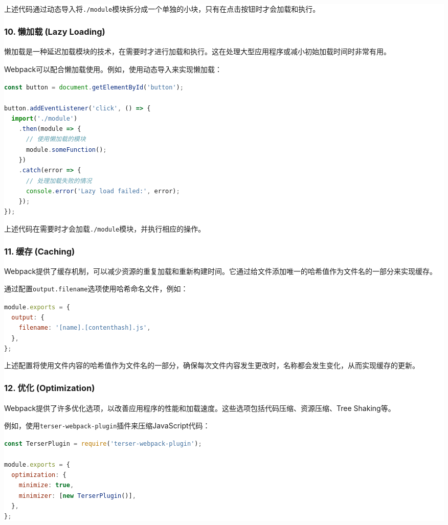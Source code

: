 上述代码通过动态导入将`./module`模块拆分成一个单独的小块，只有在点击按钮时才会加载和执行。

### 10. 懒加载 (Lazy Loading)

懒加载是一种延迟加载模块的技术，在需要时才进行加载和执行。这在处理大型应用程序或减小初始加载时间时非常有用。

Webpack可以配合懒加载使用。例如，使用动态导入来实现懒加载：

```javascript
const button = document.getElementById('button');

button.addEventListener('click', () => {
  import('./module')
    .then(module => {
      // 使用懒加载的模块
      module.someFunction();
    })
    .catch(error => {
      // 处理加载失败的情况
      console.error('Lazy load failed:', error);
    });
});
```

上述代码在需要时才会加载`./module`模块，并执行相应的操作。

### 11. 缓存 (Caching)

Webpack提供了缓存机制，可以减少资源的重复加载和重新构建时间。它通过给文件添加唯一的哈希值作为文件名的一部分来实现缓存。

通过配置`output.filename`选项使用哈希命名文件，例如：

```javascript
module.exports = {
  output: {
    filename: '[name].[contenthash].js',
  },
};
```

上述配置将使用文件内容的哈希值作为文件名的一部分，确保每次文件内容发生更改时，名称都会发生变化，从而实现缓存的更新。

### 12. 优化 (Optimization)

Webpack提供了许多优化选项，以改善应用程序的性能和加载速度。这些选项包括代码压缩、资源压缩、Tree Shaking等。

例如，使用`terser-webpack-plugin`插件来压缩JavaScript代码：

```javascript
const TerserPlugin = require('terser-webpack-plugin');

module.exports = {
  optimization: {
    minimize: true,
    minimizer: [new TerserPlugin()],
  },
};
```
